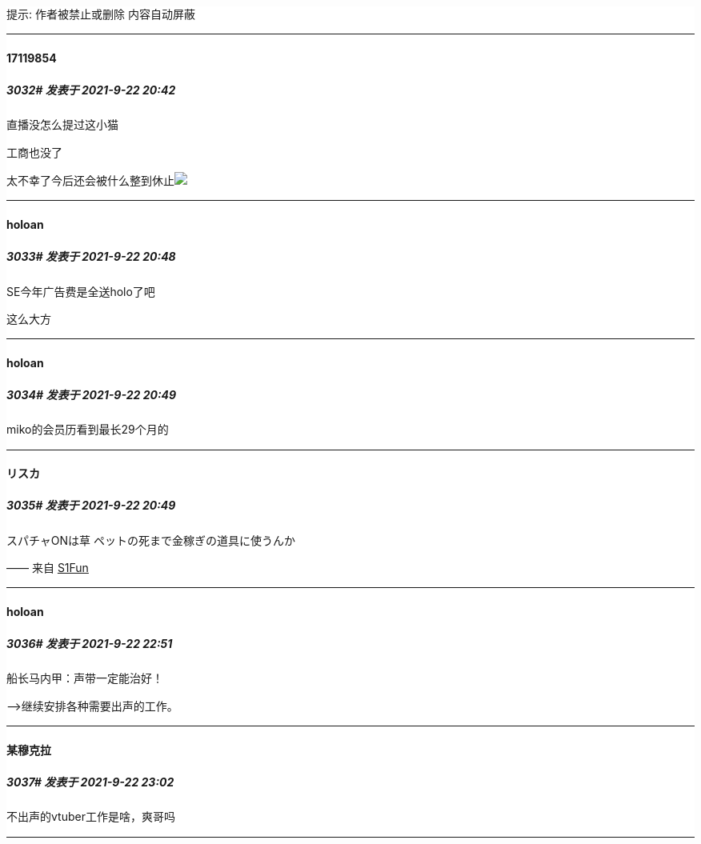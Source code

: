提示: 作者被禁止或删除 内容自动屏蔽

*****

####  17119854  
##### 3032#       发表于 2021-9-22 20:42

直播没怎么提过这小猫

工商也没了

太不幸了今后还会被什么整到休止<img src="https://static.saraba1st.com/image/smiley/face2017/117.png" referrerpolicy="no-referrer">

*****

####  holoan  
##### 3033#       发表于 2021-9-22 20:48

SE今年广告费是全送holo了吧

这么大方

*****

####  holoan  
##### 3034#       发表于 2021-9-22 20:49

miko的会员历看到最长29个月的

*****

####  リスカ  
##### 3035#       发表于 2021-9-22 20:49

スパチャONは草
ペットの死まで金稼ぎの道具に使うんか

—— 来自 [S1Fun](https://s1fun.koalcat.com)

*****

####  holoan  
##### 3036#       发表于 2021-9-22 22:51

船长马内甲：声带一定能治好！

—&gt;继续安排各种需要出声的工作。

*****

####  某穆克拉  
##### 3037#       发表于 2021-9-22 23:02

不出声的vtuber工作是啥，爽哥吗

*****
